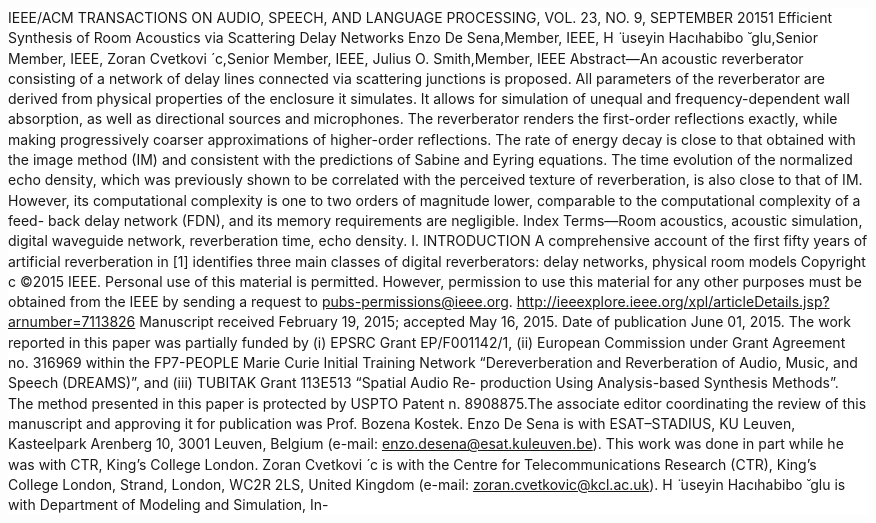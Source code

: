 IEEE/ACM TRANSACTIONS ON AUDIO, SPEECH, AND LANGUAGE PROCESSING, VOL. 23, NO. 9, SEPTEMBER 20151
Efficient Synthesis of Room Acoustics
via Scattering Delay Networks
Enzo De Sena,Member, IEEE, H
̈
useyin Hacıhabibo
̆
glu,Senior Member, IEEE,
Zoran Cvetkovi
́
c,Senior Member, IEEE, Julius O. Smith,Member, IEEE
Abstract—An  acoustic  reverberator  consisting  of  a  network
of  delay  lines  connected  via  scattering  junctions  is  proposed.
All  parameters  of  the  reverberator  are  derived  from  physical
properties  of  the  enclosure  it  simulates.  It  allows  for  simulation
of unequal and frequency-dependent wall absorption, as well as
directional  sources  and  microphones.  The  reverberator  renders
the  first-order  reflections  exactly,  while  making  progressively
coarser  approximations  of  higher-order  reflections.  The  rate  of
energy  decay  is  close  to  that  obtained  with  the  image  method
(IM)  and  consistent  with  the  predictions  of  Sabine  and  Eyring
equations.  The  time  evolution  of  the  normalized  echo  density,
which was previously shown to be correlated with the perceived
texture  of  reverberation,  is  also  close  to  that  of  IM.  However,
its  computational  complexity  is  one  to  two  orders  of  magnitude
lower,  comparable  to  the  computational  complexity  of  a  feed-
back  delay  network  (FDN),  and  its  memory  requirements  are
negligible.
Index  Terms—Room   acoustics,   acoustic   simulation,   digital
waveguide  network,  reverberation  time,  echo  density.
I.  INTRODUCTION
A
comprehensive account of the first fifty years of artificial
reverberation  in  [1]  identifies  three  main  classes  of
digital  reverberators:  delay  networks,  physical  room  models
Copyright
c
©2015  IEEE.  Personal  use  of  this  material  is  permitted.
However,  permission  to  use  this  material  for  any  other  purposes  must  be
obtained from the IEEE by sending a request to pubs-permissions@ieee.org.
http://ieeexplore.ieee.org/xpl/articleDetails.jsp?arnumber=7113826
Manuscript  received  February  19,  2015;  accepted  May  16,  2015.  Date  of
publication  June  01,  2015.  The  work  reported  in  this  paper  was  partially
funded by (i) EPSRC Grant EP/F001142/1, (ii) European Commission under
Grant  Agreement  no.  316969  within  the  FP7-PEOPLE  Marie  Curie  Initial
Training Network “Dereverberation and Reverberation of Audio, Music, and
Speech (DREAMS)”, and (iii) TUBITAK Grant 113E513 “Spatial Audio Re-
production Using Analysis-based Synthesis Methods”. The method presented
in this paper is protected by USPTO Patent n. 8908875.The associate editor
coordinating  the  review  of  this  manuscript  and  approving  it  for  publication
was Prof. Bozena Kostek.
Enzo De Sena is with ESAT–STADIUS, KU Leuven, Kasteelpark Arenberg
10,  3001  Leuven,  Belgium  (e-mail:  enzo.desena@esat.kuleuven.be).  This
work was done in part while he was with CTR, King’s College London.
Zoran  Cvetkovi
́
c  is  with  the  Centre  for  Telecommunications  Research
(CTR), King’s College London, Strand, London, WC2R 2LS, United Kingdom
(e-mail: zoran.cvetkovic@kcl.ac.uk).
H
̈
useyin Hacıhabibo
̆
glu is with Department of Modeling and Simulation, In-